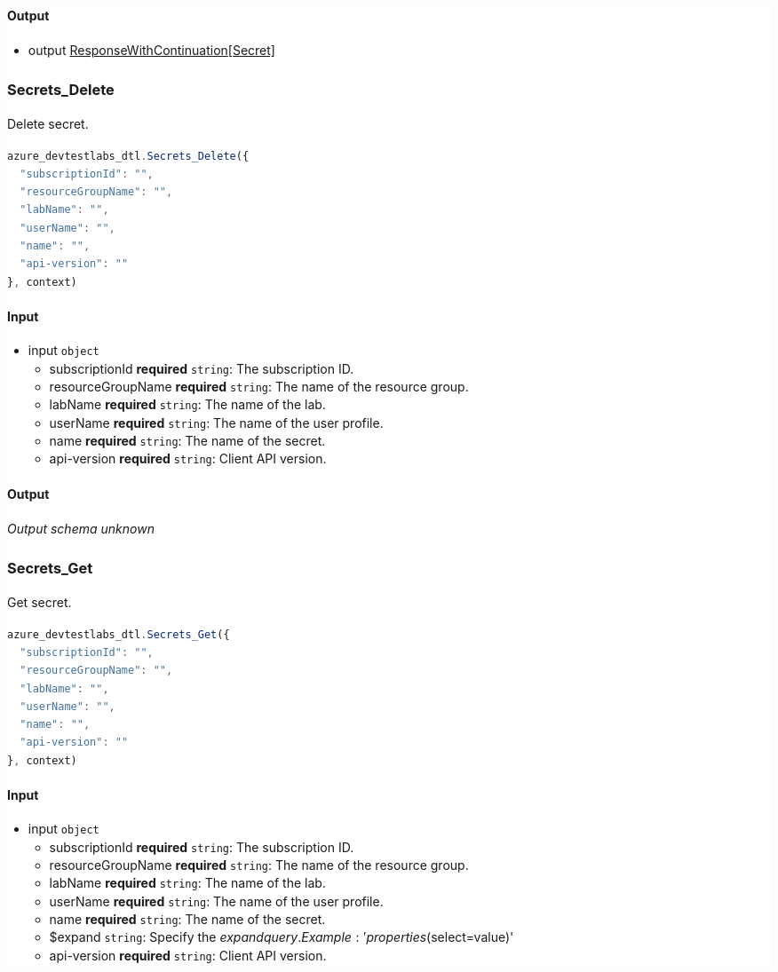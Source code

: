 #### Output
* output [ResponseWithContinuation[Secret]](#responsewithcontinuation[secret])

### Secrets_Delete
Delete secret.


```js
azure_devtestlabs_dtl.Secrets_Delete({
  "subscriptionId": "",
  "resourceGroupName": "",
  "labName": "",
  "userName": "",
  "name": "",
  "api-version": ""
}, context)
```

#### Input
* input `object`
  * subscriptionId **required** `string`: The subscription ID.
  * resourceGroupName **required** `string`: The name of the resource group.
  * labName **required** `string`: The name of the lab.
  * userName **required** `string`: The name of the user profile.
  * name **required** `string`: The name of the secret.
  * api-version **required** `string`: Client API version.

#### Output
*Output schema unknown*

### Secrets_Get
Get secret.


```js
azure_devtestlabs_dtl.Secrets_Get({
  "subscriptionId": "",
  "resourceGroupName": "",
  "labName": "",
  "userName": "",
  "name": "",
  "api-version": ""
}, context)
```

#### Input
* input `object`
  * subscriptionId **required** `string`: The subscription ID.
  * resourceGroupName **required** `string`: The name of the resource group.
  * labName **required** `string`: The name of the lab.
  * userName **required** `string`: The name of the user profile.
  * name **required** `string`: The name of the secret.
  * $expand `string`: Specify the $expand query. Example: 'properties($select=value)'
  * api-version **required** `string`: Client API version.

